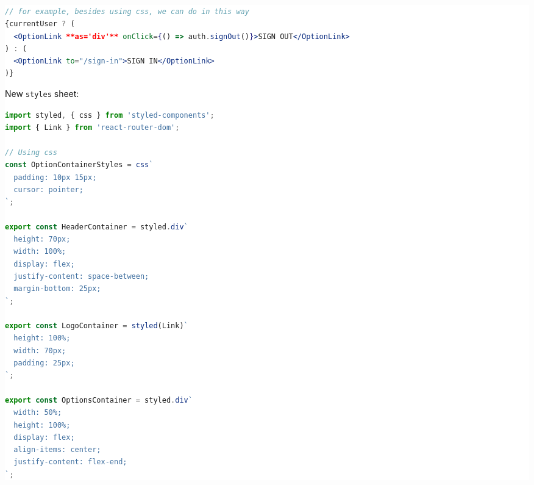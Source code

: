 ```jsx
// for example, besides using css, we can do in this way
{currentUser ? (
  <OptionLink **as='div'** onClick={() => auth.signOut()}>SIGN OUT</OptionLink>
) : (
  <OptionLink to="/sign-in">SIGN IN</OptionLink>
)}
```

New `styles` sheet:

```jsx
import styled, { css } from 'styled-components';
import { Link } from 'react-router-dom';

// Using css 
const OptionContainerStyles = css`
  padding: 10px 15px;
  cursor: pointer;
`;

export const HeaderContainer = styled.div`
  height: 70px;
  width: 100%;
  display: flex;
  justify-content: space-between;
  margin-bottom: 25px;
`;

export const LogoContainer = styled(Link)`
  height: 100%;
  width: 70px;
  padding: 25px;
`;

export const OptionsContainer = styled.div`
  width: 50%;
  height: 100%;
  display: flex;
  align-items: center;
  justify-content: flex-end;
`;

